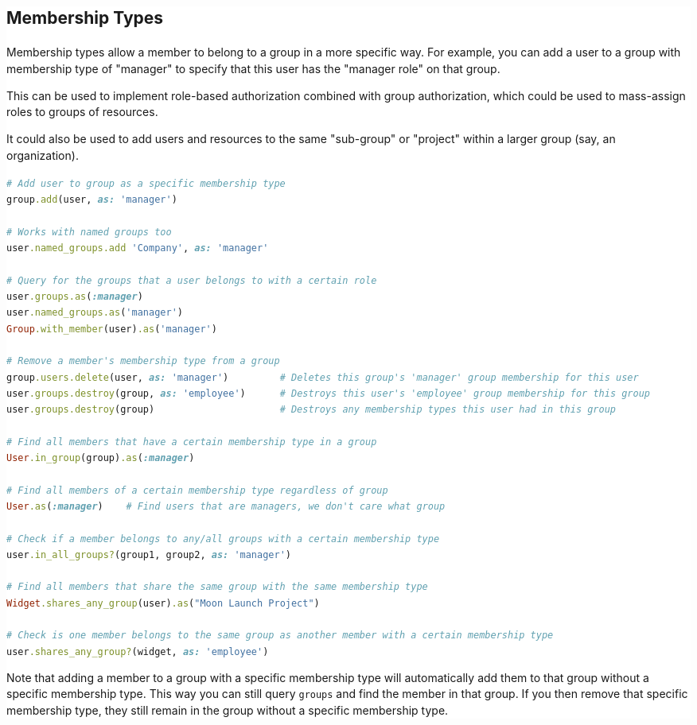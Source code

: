 ## Membership Types

Membership types allow a member to belong to a group in a more specific way. For example,
you can add a user to a group with membership type of "manager" to specify that this
user has the "manager role" on that group.

This can be used to implement role-based authorization combined with group authorization,
which could be used to mass-assign roles to groups of resources.

It could also be used to add users and resources to the same "sub-group" or "project"
within a larger group (say, an organization).

```ruby
# Add user to group as a specific membership type
group.add(user, as: 'manager')

# Works with named groups too
user.named_groups.add 'Company', as: 'manager'

# Query for the groups that a user belongs to with a certain role
user.groups.as(:manager)
user.named_groups.as('manager')
Group.with_member(user).as('manager')

# Remove a member's membership type from a group
group.users.delete(user, as: 'manager')         # Deletes this group's 'manager' group membership for this user
user.groups.destroy(group, as: 'employee')      # Destroys this user's 'employee' group membership for this group
user.groups.destroy(group)                      # Destroys any membership types this user had in this group

# Find all members that have a certain membership type in a group
User.in_group(group).as(:manager)

# Find all members of a certain membership type regardless of group
User.as(:manager)    # Find users that are managers, we don't care what group

# Check if a member belongs to any/all groups with a certain membership type
user.in_all_groups?(group1, group2, as: 'manager')

# Find all members that share the same group with the same membership type
Widget.shares_any_group(user).as("Moon Launch Project")

# Check is one member belongs to the same group as another member with a certain membership type
user.shares_any_group?(widget, as: 'employee')
```

Note that adding a member to a group with a specific membership type will automatically
add them to that group without a specific membership type. This way you can still query
`groups` and find the member in that group. If you then remove that specific membership
type, they still remain in the group without a specific membership type.
